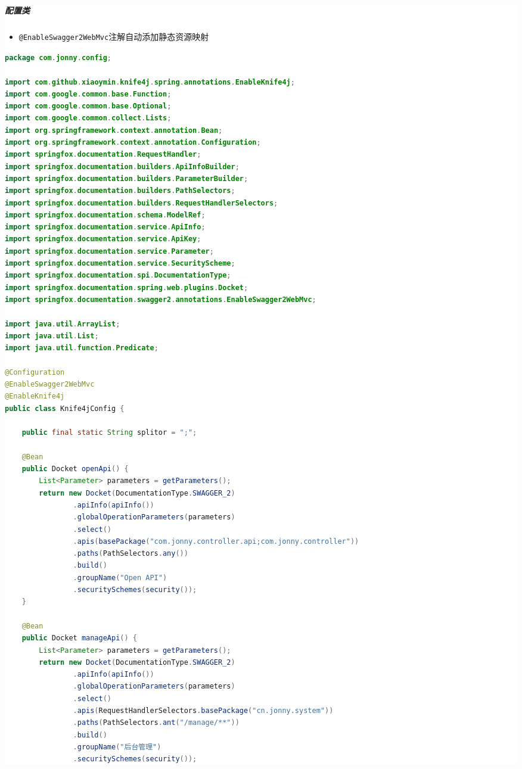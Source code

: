 
##### 配置类

* `@EnableSwagger2WebMvc`注解自动添加静态资源映射

```java
package com.jonny.config;

import com.github.xiaoymin.knife4j.spring.annotations.EnableKnife4j;
import com.google.common.base.Function;
import com.google.common.base.Optional;
import com.google.common.collect.Lists;
import org.springframework.context.annotation.Bean;
import org.springframework.context.annotation.Configuration;
import springfox.documentation.RequestHandler;
import springfox.documentation.builders.ApiInfoBuilder;
import springfox.documentation.builders.ParameterBuilder;
import springfox.documentation.builders.PathSelectors;
import springfox.documentation.builders.RequestHandlerSelectors;
import springfox.documentation.schema.ModelRef;
import springfox.documentation.service.ApiInfo;
import springfox.documentation.service.ApiKey;
import springfox.documentation.service.Parameter;
import springfox.documentation.service.SecurityScheme;
import springfox.documentation.spi.DocumentationType;
import springfox.documentation.spring.web.plugins.Docket;
import springfox.documentation.swagger2.annotations.EnableSwagger2WebMvc;

import java.util.ArrayList;
import java.util.List;
import java.util.function.Predicate;

@Configuration
@EnableSwagger2WebMvc
@EnableKnife4j
public class Knife4jConfig {

    public final static String splitor = ";";

    @Bean
    public Docket openApi() {
        List<Parameter> parameters = getParameters();
        return new Docket(DocumentationType.SWAGGER_2)
                .apiInfo(apiInfo())
                .globalOperationParameters(parameters)
                .select()
                .apis(basePackage("com.jonny.controller.api;com.jonny.controller"))
                .paths(PathSelectors.any())
                .build()
                .groupName("Open API")
                .securitySchemes(security());
    }

    @Bean
    public Docket manageApi() {
        List<Parameter> parameters = getParameters();
        return new Docket(DocumentationType.SWAGGER_2)
                .apiInfo(apiInfo())
                .globalOperationParameters(parameters)
                .select()
                .apis(RequestHandlerSelectors.basePackage("cn.jonny.system"))
                .paths(PathSelectors.ant("/manage/**"))
                .build()
                .groupName("后台管理")
                .securitySchemes(security());
```
